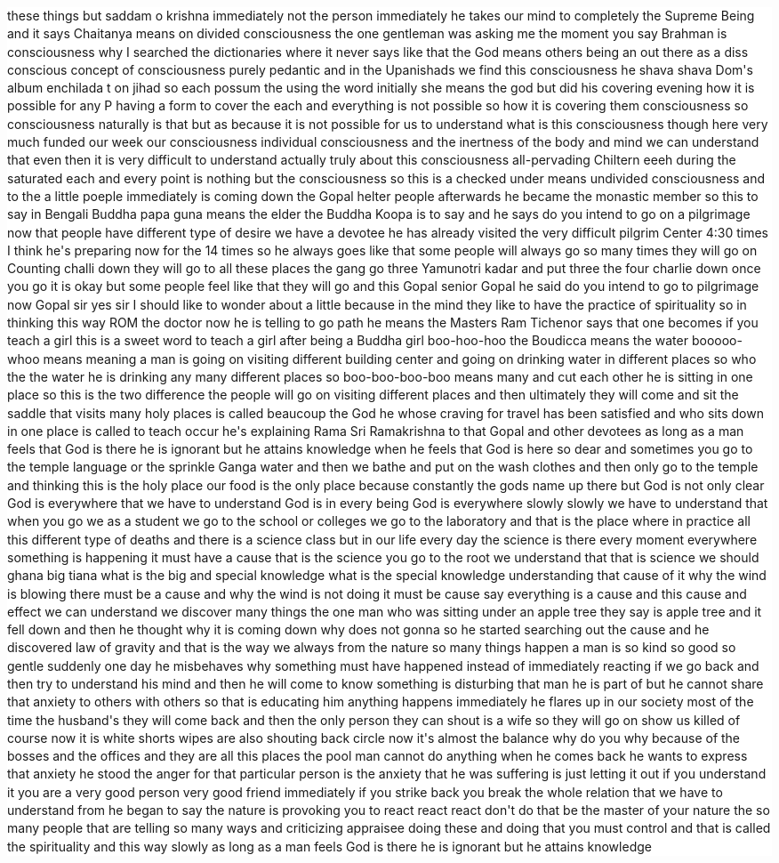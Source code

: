 these things but saddam o krishna immediately not the person immediately he takes our mind to completely the Supreme Being and it says Chaitanya means on divided consciousness the one gentleman was asking me the moment you say Brahman is consciousness why I searched the dictionaries where it never says like that the God means others being an out there as a diss conscious concept of consciousness purely pedantic and in the Upanishads we find this consciousness he shava shava Dom's album enchilada t on jihad so each possum the using the word initially she means the god but did his covering evening how it is possible for any P having a form to cover the each and everything is not possible so how it is covering them consciousness so consciousness naturally is that but as because it is not possible for us to understand what is this consciousness though here very much funded our week our consciousness individual consciousness and the inertness of the body and mind we can understand that even then it is very difficult to understand actually truly about this consciousness all-pervading Chiltern eeeh during the saturated each and every point is nothing but the consciousness so this is a checked under means undivided consciousness and to the a little poeple immediately is coming down the Gopal helter people afterwards he became the monastic member so this to say in Bengali Buddha papa guna means the elder the Buddha Koopa is to say and he says do you intend to go on a pilgrimage now that people have different type of desire we have a devotee he has already visited the very difficult pilgrim Center 4:30 times I think he's preparing now for the 14 times so he always goes like that some people will always go so many times they will go on Counting challi down they will go to all these places the gang go three Yamunotri kadar and put three the four charlie down once you go it is okay but some people feel like that they will go and this Gopal senior Gopal he said do you intend to go to pilgrimage now Gopal sir yes sir I should like to wonder about a little because in the mind they like to have the practice of spirituality so in thinking this way ROM the doctor now he is telling to go path he means the Masters Ram Tichenor says that one becomes if you teach a girl this is a sweet word to teach a girl after being a Buddha girl boo-hoo-hoo the Boudicca means the water booooo-whoo means meaning a man is going on visiting different building center and going on drinking water in different places so who the the water he is drinking any many different places so boo-boo-boo-boo means many and cut each other he is sitting in one place so this is the two difference the people will go on visiting different places and then ultimately they will come and sit the saddle that visits many holy places is called beaucoup the God he whose craving for travel has been satisfied and who sits down in one place is called to teach occur he's explaining Rama Sri Ramakrishna to that Gopal and other devotees as long as a man feels that God is there he is ignorant but he attains knowledge when he feels that God is here so dear and sometimes you go to the temple language or the sprinkle Ganga water and then we bathe and put on the wash clothes and then only go to the temple and thinking this is the holy place our food is the only place because constantly the gods name up there but God is not only clear God is everywhere that we have to understand God is in every being God is everywhere slowly slowly we have to understand that when you go we as a student we go to the school or colleges we go to the laboratory and that is the place where in practice all this different type of deaths and there is a science class but in our life every day the science is there every moment everywhere something is happening it must have a cause that is the science you go to the root we understand that that is science we should ghana big tiana what is the big and special knowledge what is the special knowledge understanding that cause of it why the wind is blowing there must be a cause and why the wind is not doing it must be cause say everything is a cause and this cause and effect we can understand we discover many things the one man who was sitting under an apple tree they say is apple tree and it fell down and then he thought why it is coming down why does not gonna so he started searching out the cause and he discovered law of gravity and that is the way we always from the nature so many things happen a man is so kind so good so gentle suddenly one day he misbehaves why something must have happened instead of immediately reacting if we go back and then try to understand his mind and then he will come to know something is disturbing that man he is part of but he cannot share that anxiety to others with others so that is educating him anything happens immediately he flares up in our society most of the time the husband's they will come back and then the only person they can shout is a wife so they will go on show us killed of course now it is white shorts wipes are also shouting back circle now it's almost the balance why do you why because of the bosses and the offices and they are all this places the pool man cannot do anything when he comes back he wants to express that anxiety he stood the anger for that particular person is the anxiety that he was suffering is just letting it out if you understand it you are a very good person very good friend immediately if you strike back you break the whole relation that we have to understand from he began to say the nature is provoking you to react react react don't do that be the master of your nature the so many people that are telling so many ways and criticizing appraisee doing these and doing that you must control and that is called the spirituality and this way slowly as long as a man feels God is there he is ignorant but he attains knowledge